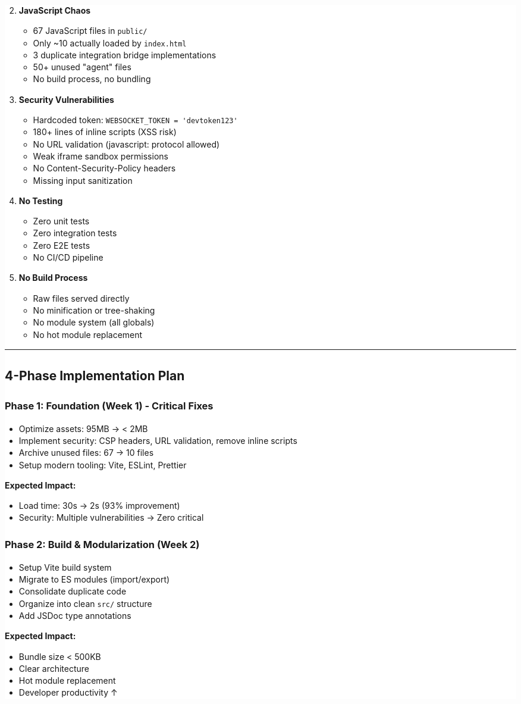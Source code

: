 2. **JavaScript Chaos**
   - 67 JavaScript files in `public/`
   - Only ~10 actually loaded by `index.html`
   - 3 duplicate integration bridge implementations
   - 50+ unused "agent" files
   - No build process, no bundling

3. **Security Vulnerabilities**
   - Hardcoded token: `WEBSOCKET_TOKEN = 'devtoken123'`
   - 180+ lines of inline scripts (XSS risk)
   - No URL validation (javascript: protocol allowed)
   - Weak iframe sandbox permissions
   - No Content-Security-Policy headers
   - Missing input sanitization

4. **No Testing**
   - Zero unit tests
   - Zero integration tests
   - Zero E2E tests
   - No CI/CD pipeline

5. **No Build Process**
   - Raw files served directly
   - No minification or tree-shaking
   - No module system (all globals)
   - No hot module replacement

---

## 4-Phase Implementation Plan

### **Phase 1: Foundation (Week 1)** - Critical Fixes
- Optimize assets: 95MB → < 2MB
- Implement security: CSP headers, URL validation, remove inline scripts
- Archive unused files: 67 → 10 files
- Setup modern tooling: Vite, ESLint, Prettier

**Expected Impact:**
- Load time: 30s → 2s (93% improvement)
- Security: Multiple vulnerabilities → Zero critical

### **Phase 2: Build & Modularization (Week 2)**
- Setup Vite build system
- Migrate to ES modules (import/export)
- Consolidate duplicate code
- Organize into clean `src/` structure
- Add JSDoc type annotations

**Expected Impact:**
- Bundle size < 500KB
- Clear architecture
- Hot module replacement
- Developer productivity ↑
